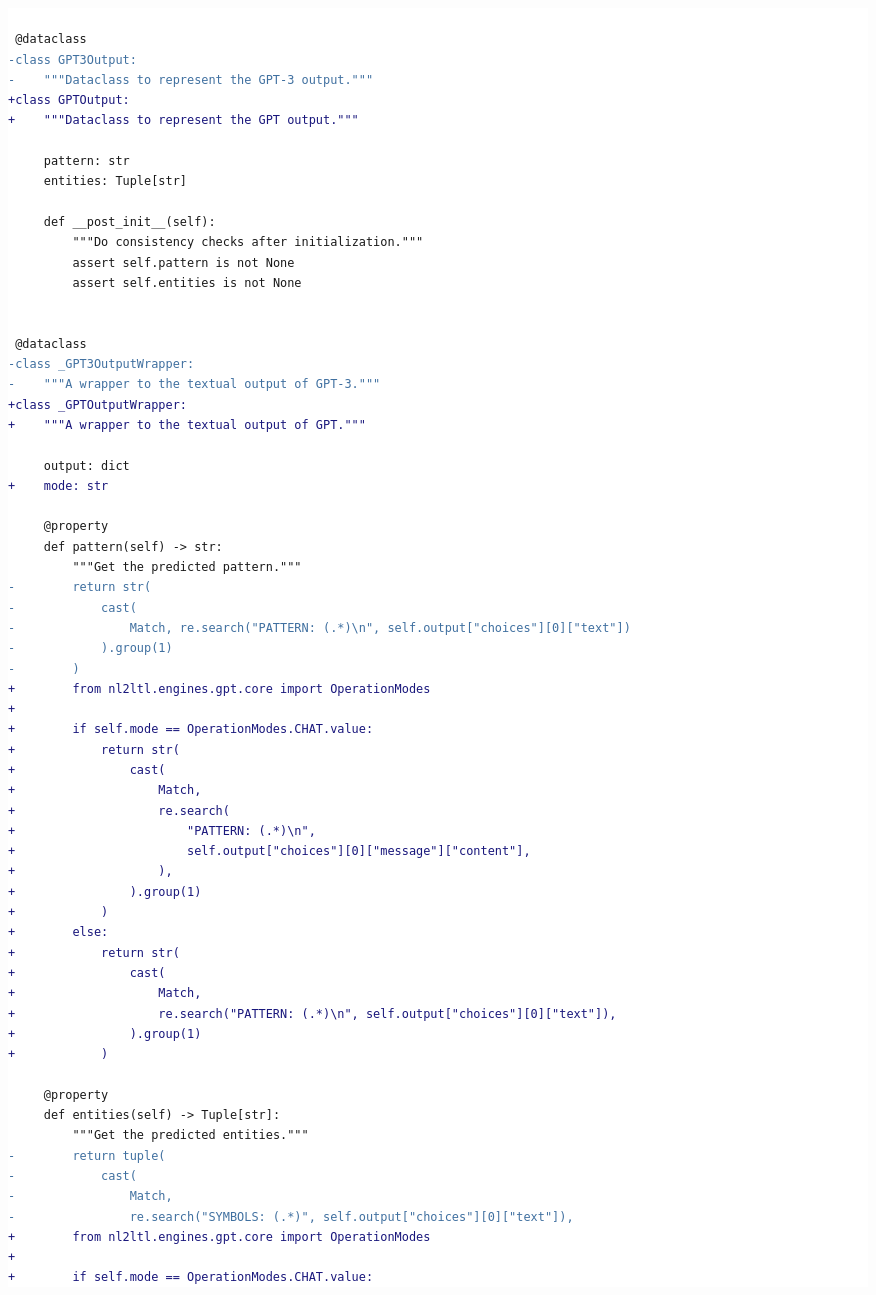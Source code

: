 ```diff
 
 @dataclass
-class GPT3Output:
-    """Dataclass to represent the GPT-3 output."""
+class GPTOutput:
+    """Dataclass to represent the GPT output."""
 
     pattern: str
     entities: Tuple[str]
 
     def __post_init__(self):
         """Do consistency checks after initialization."""
         assert self.pattern is not None
         assert self.entities is not None
 
 
 @dataclass
-class _GPT3OutputWrapper:
-    """A wrapper to the textual output of GPT-3."""
+class _GPTOutputWrapper:
+    """A wrapper to the textual output of GPT."""
 
     output: dict
+    mode: str
 
     @property
     def pattern(self) -> str:
         """Get the predicted pattern."""
-        return str(
-            cast(
-                Match, re.search("PATTERN: (.*)\n", self.output["choices"][0]["text"])
-            ).group(1)
-        )
+        from nl2ltl.engines.gpt.core import OperationModes
+
+        if self.mode == OperationModes.CHAT.value:
+            return str(
+                cast(
+                    Match,
+                    re.search(
+                        "PATTERN: (.*)\n",
+                        self.output["choices"][0]["message"]["content"],
+                    ),
+                ).group(1)
+            )
+        else:
+            return str(
+                cast(
+                    Match,
+                    re.search("PATTERN: (.*)\n", self.output["choices"][0]["text"]),
+                ).group(1)
+            )
 
     @property
     def entities(self) -> Tuple[str]:
         """Get the predicted entities."""
-        return tuple(
-            cast(
-                Match,
-                re.search("SYMBOLS: (.*)", self.output["choices"][0]["text"]),
+        from nl2ltl.engines.gpt.core import OperationModes
+
+        if self.mode == OperationModes.CHAT.value:
```